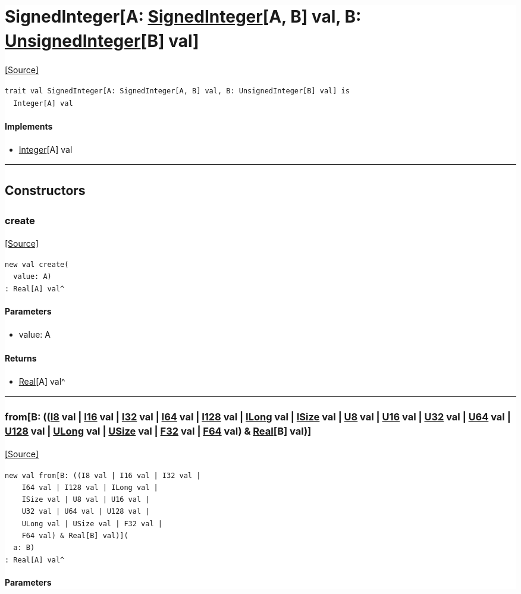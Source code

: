# SignedInteger\[A: [SignedInteger](builtin-SignedInteger.md)\[A, B\] val, B: [UnsignedInteger](builtin-UnsignedInteger.md)\[B\] val\]
<span class="source-link">[[Source]](src/builtin/real.md#L323)</span>
```pony
trait val SignedInteger[A: SignedInteger[A, B] val, B: UnsignedInteger[B] val] is
  Integer[A] val
```

#### Implements

* [Integer](builtin-Integer.md)\[A\] val

---

## Constructors

### create
<span class="source-link">[[Source]](src/builtin/real.md#L135)</span>


```pony
new val create(
  value: A)
: Real[A] val^
```
#### Parameters

*   value: A

#### Returns

* [Real](builtin-Real.md)\[A\] val^

---

### from\[B: (([I8](builtin-I8.md) val | [I16](builtin-I16.md) val | [I32](builtin-I32.md) val | [I64](builtin-I64.md) val | [I128](builtin-I128.md) val | [ILong](builtin-ILong.md) val | [ISize](builtin-ISize.md) val | [U8](builtin-U8.md) val | [U16](builtin-U16.md) val | [U32](builtin-U32.md) val | [U64](builtin-U64.md) val | [U128](builtin-U128.md) val | [ULong](builtin-ULong.md) val | [USize](builtin-USize.md) val | [F32](builtin-F32.md) val | [F64](builtin-F64.md) val) & [Real](builtin-Real.md)\[B\] val)\]
<span class="source-link">[[Source]](src/builtin/real.md#L137)</span>


```pony
new val from[B: ((I8 val | I16 val | I32 val | 
    I64 val | I128 val | ILong val | 
    ISize val | U8 val | U16 val | 
    U32 val | U64 val | U128 val | 
    ULong val | USize val | F32 val | 
    F64 val) & Real[B] val)](
  a: B)
: Real[A] val^
```
#### Parameters
